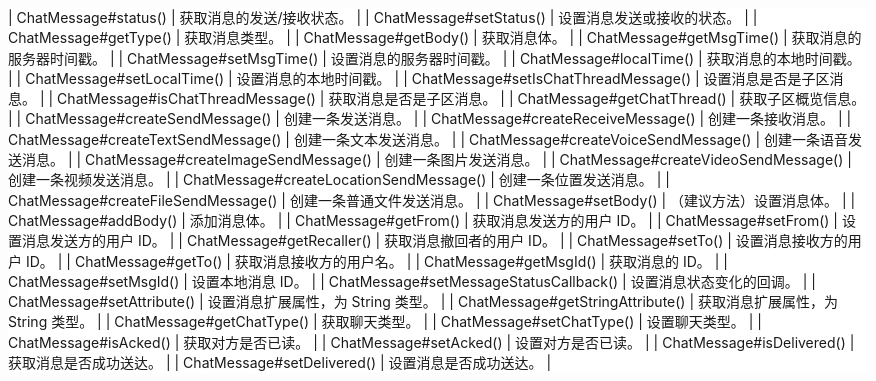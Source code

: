 | ChatMessage#status()                                           | 获取消息的发送/接收状态。            |
| ChatMessage#setStatus()                                     | 设置消息发送或接收的状态。            |
| ChatMessage#getType()                                         | 获取消息类型。                  |
| ChatMessage#getBody()                                         | 获取消息体。                   |
| ChatMessage#getMsgTime()                                   | 获取消息的服务器时间戳。             |
| ChatMessage#setMsgTime()                                   | 设置消息的服务器时间戳。             |
| ChatMessage#localTime()                                     | 获取消息的本地时间戳。              |
| ChatMessage#setLocalTime()                               | 设置消息的本地时间戳。              |
| ChatMessage#setIsChatThreadMessage()           | 设置消息是否是子区消息。             |
| ChatMessage#isChatThreadMessage()                 | 获取消息是否是子区消息。             |
| ChatMessage#getChatThread()                             | 获取子区概览信息。                |
| ChatMessage#createSendMessage()                     | 创建一条发送消息。                |
| ChatMessage#createReceiveMessage()               | 创建一条接收消息。                |
| ChatMessage#createTextSendMessage()             | 创建一条文本发送消息。              |
| ChatMessage#createVoiceSendMessage()           | 创建一条语音发送消息。              |
| ChatMessage#createImageSendMessage()           | 创建一条图片发送消息。              |
| ChatMessage#createVideoSendMessage()           | 创建一条视频发送消息。              |
| ChatMessage#createLocationSendMessage()     | 创建一条位置发送消息。              |
| ChatMessage#createFileSendMessage()             | 创建一条普通文件发送消息。            |
| ChatMessage#setBody()                                         | （建议方法）设置消息体。             |
| ChatMessage#addBody()                                         | 添加消息体。                   |
| ChatMessage#getFrom()                                         | 获取消息发送方的用户 ID。           |
| ChatMessage#setFrom()                                         | 设置消息发送方的用户 ID。           |
| ChatMessage#getRecaller()                                 | 获取消息撤回者的用户 ID。           |
| ChatMessage#setTo()                                             | 设置消息接收方的用户 ID。           |
| ChatMessage#getTo()                                             | 获取消息接收方的用户名。             |
| ChatMessage#getMsgId()                                       | 获取消息的 ID。                |
| ChatMessage#setMsgId()                                       | 设置本地消息 ID。               |
| ChatMessage#setMessageStatusCallback()       | 设置消息状态变化的回调。             |
| ChatMessage#setAttribute()                               | 设置消息扩展属性，为 String 类型。    |
| ChatMessage#getStringAttribute()                   | 获取消息扩展属性，为 String 类型。    |
| ChatMessage#getChatType()                                 | 获取聊天类型。                  |
| ChatMessage#setChatType()                                 | 设置聊天类型。                  |
| ChatMessage#isAcked()                                         | 获取对方是否已读。                |
| ChatMessage#setAcked()                                       | 设置对方是否已读。                |
| ChatMessage#isDelivered()                                 | 获取消息是否成功送达。              |
| ChatMessage#setDelivered()                               | 设置消息是否成功送达。              |